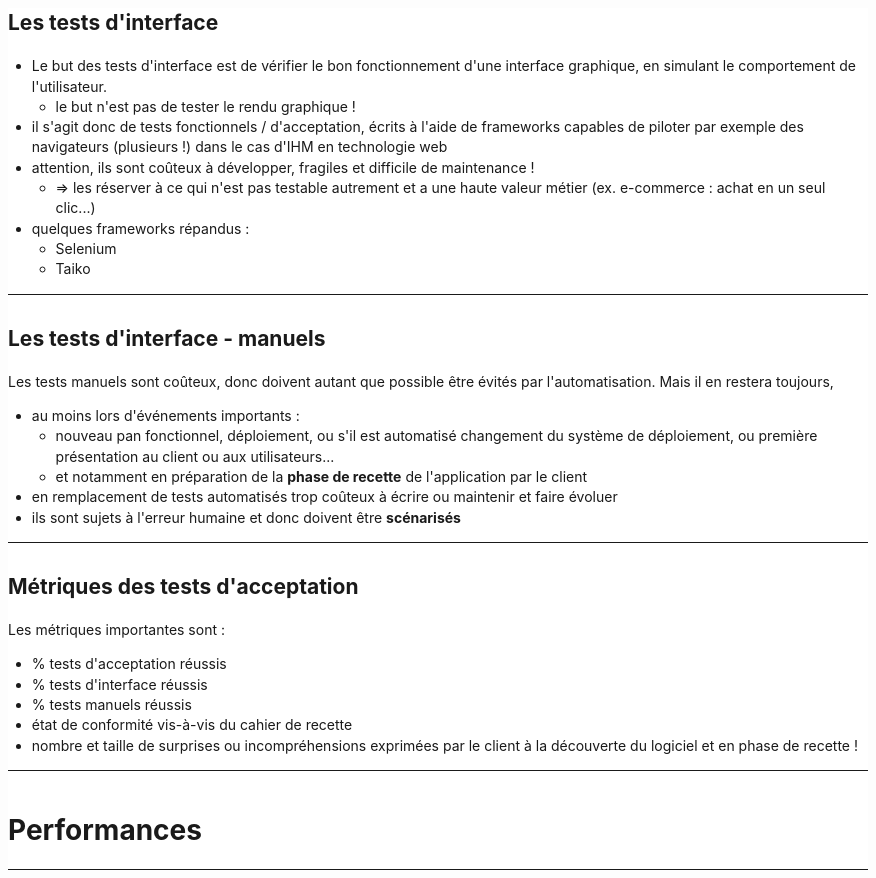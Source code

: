 
## Les tests d'interface

- Le but des tests d'interface est de vérifier le bon fonctionnement d'une interface graphique, en simulant le comportement de l'utilisateur.
  - le but n'est pas de tester le rendu graphique !
- il s'agit donc de tests fonctionnels / d'acceptation, écrits à l'aide de frameworks capables de piloter par exemple des navigateurs (plusieurs !) dans le cas d'IHM en technologie web
- attention, ils sont coûteux à développer, fragiles et difficile de maintenance !
  - => les réserver à ce qui n'est pas testable autrement et a une haute valeur métier (ex. e-commerce : achat en un seul clic...)
- quelques frameworks répandus :
  - Selenium
  - Taiko

[
http://igm.univ-mlv.fr/~dr/XPOSE2010/testinterfaceweb/presentation.html
]::

---

## Les tests d'interface - manuels

Les tests manuels sont coûteux, donc doivent autant que possible être évités par l'automatisation. Mais il en restera toujours,
- au moins lors d'événements importants :
  - nouveau pan fonctionnel, déploiement, ou s'il est automatisé changement du système de déploiement, ou première présentation au client ou aux utilisateurs...
  - et notamment en préparation de la **phase de recette** de l'application par le client
- en remplacement de tests automatisés trop coûteux à écrire ou maintenir et faire évoluer
- ils sont sujets à l'erreur humaine et donc doivent être **scénarisés**

---

## Métriques des tests d'acceptation

Les métriques importantes sont :
- % tests d'acceptation réussis
- % tests d'interface réussis
- % tests manuels réussis
- état de conformité vis-à-vis du cahier de recette
- nombre et taille de surprises ou incompréhensions exprimées par le client à la découverte du logiciel et en phase de recette !


---



# Performances

---

